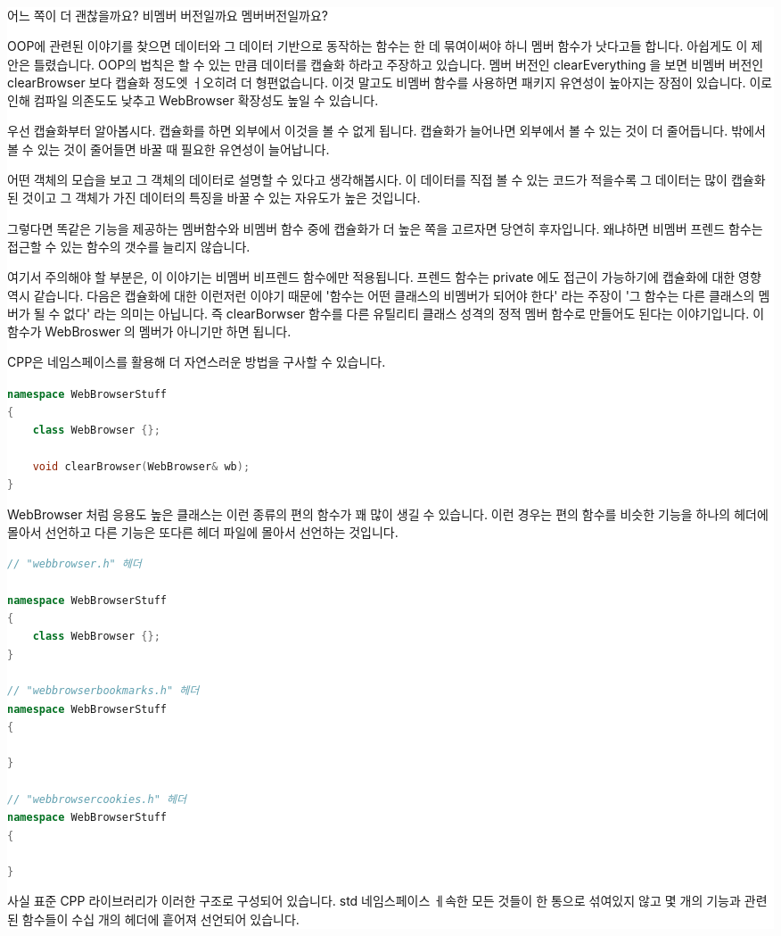 어느 쪽이 더 괜찮을까요? 비멤버 버전일까요 멤버버전일까요?

OOP에 관련된 이야기를 찾으면 데이터와 그 데이터 기반으로 동작하는 함수는 한 데 묶여이써야 하니 멤버 함수가 낫다고들 합니다. 아쉽게도 이 제안은 틀렸습니다. OOP의 법칙은 할 수 있는 만큼 데이터를 캡슐화 하라고 주장하고 있습니다. 멤버 버전인 clearEverything 을 보면 비멤버 버전인 clearBrowser 보다 캡슐화 정도엣 ㅓ오히려 더 형편없습니다. 이것 말고도 비멤버 함수를 사용하면 패키지 유연성이 높아지는 장점이 있습니다. 이로 인해 컴파일 의존도도 낮추고 WebBrowser 확장성도 높일 수 있습니다.

우선 캡슐화부터 알아봅시다. 캡슐화를 하면 외부에서 이것을 볼 수 없게 됩니다. 캡슐화가 늘어나면 외부에서 볼 수 있는 것이 더 줄어듭니다. 밖에서 볼 수 있는 것이 줄어들면 바꿀 때 필요한 유연성이 늘어납니다. 

어떤 객체의 모습을 보고 그 객체의 데이터로 설명할 수 있다고 생각해봅시다. 이 데이터를 직접 볼 수 있는 코드가 적을수록 그 데이터는 많이 캡슐화 된 것이고 그 객체가 가진 데이터의 특징을 바꿀 수 있는 자유도가 높은 것입니다.

그렇다면 똑같은 기능을 제공하는 멤버함수와 비멤버 함수 중에 캡슐화가 더 높은 쪽을 고르자면 당연히 후자입니다. 왜냐하면 비멤버 프렌드 함수는 접근할 수 있는 함수의 갯수를 늘리지 않습니다.

여기서 주의해야 할 부분은, 이 이야기는 비멤버 비프렌드 함수에만 적용됩니다. 프렌드 함수는 private 에도 접근이 가능하기에 캡슐화에 대한 영향 역시 같습니다. 다음은 캡슐화에 대한 이런저런 이야기 때문에 '함수는 어떤 클래스의 비멤버가 되어야 한다' 라는 주장이 '그 함수는 다른 클래스의 멤버가 될 수 없다' 라는 의미는 아닙니다. 즉 clearBorwser 함수를 다른 유틸리티 클래스 성격의 정적 멤버 함수로 만들어도 된다는 이야기입니다. 이 함수가 WebBroswer 의 멤버가 아니기만 하면 됩니다.

CPP은 네임스페이스를 활용해 더 자연스러운 방법을 구사할 수 있습니다. 

```cpp
namespace WebBrowserStuff
{
    class WebBrowser {};

    void clearBrowser(WebBrowser& wb);
}
```

WebBrowser 처럼 응용도 높은 클래스는 이런 종류의 편의 함수가 꽤 많이 생길 수 있습니다. 이런 경우는 편의 함수를 비슷한 기능을 하나의 헤더에 몰아서 선언하고 다른 기능은 또다른 헤더 파일에 몰아서 선언하는 것입니다.

```cpp
// "webbrowser.h" 헤더

namespace WebBrowserStuff
{
    class WebBrowser {};
}

// "webbrowserbookmarks.h" 헤더
namespace WebBrowserStuff
{

}

// "webbrowsercookies.h" 헤더
namespace WebBrowserStuff
{

}
```

사실 표준 CPP 라이브러리가 이러한 구조로 구성되어 있습니다. std 네임스페이스 ㅔ속한 모든 것들이 한 통으로 섞여있지 않고 몇 개의 기능과 관련된 함수들이 수십 개의 헤더에 흩어져 선언되어 있습니다.
